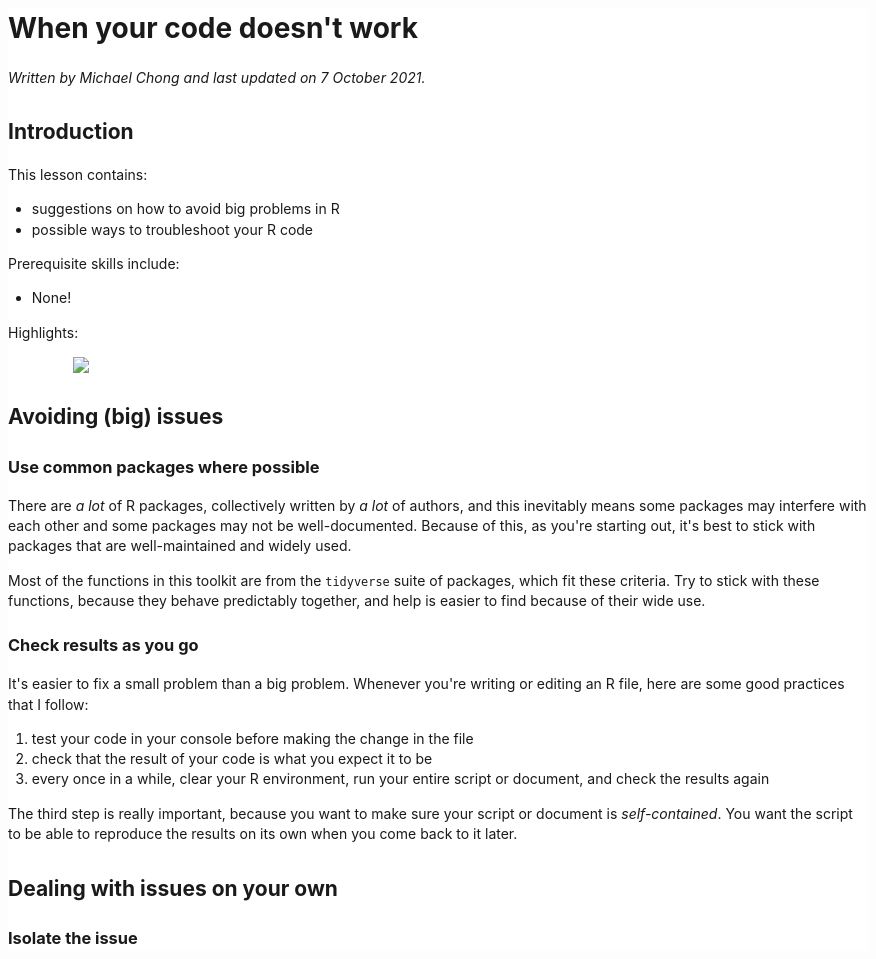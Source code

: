 


# When your code doesn't work

*Written by Michael Chong and last updated on 7 October 2021.*

## Introduction

This lesson contains:

- suggestions on how to avoid big problems in R
- possible ways to troubleshoot your R code

Prerequisite skills include:

- None!

Highlights:

<img src="images/08_troubleshooting-image.png" width="85%" style="display: block; margin: auto;" />

## Avoiding (big) issues 

### Use common packages where possible

There are *a lot* of R packages, collectively written by *a lot* of authors, and this inevitably means some packages may interfere with each other and some packages may not be well-documented. Because of this, as you're starting out, it's best to stick with packages that are well-maintained and widely used.

Most of the functions in this toolkit are from the `tidyverse` suite of packages, which fit these criteria. Try to stick with these functions, because they behave predictably together, and help is easier to find because of their wide use. 

### Check results as you go

It's easier to fix a small problem than a big problem. Whenever you're writing or editing an R file, here are some good practices that I follow:

1. test your code in your console before making the change in the file
2. check that the result of your code is what you expect it to be
3. every once in a while, clear your R environment, run your entire script or document, and check the results again

The third step is really important, because you want to make sure your script or document is *self-contained*. You want the script to be able to reproduce the results on its own when you come back to it later.

## Dealing with issues on your own

### Isolate the issue

